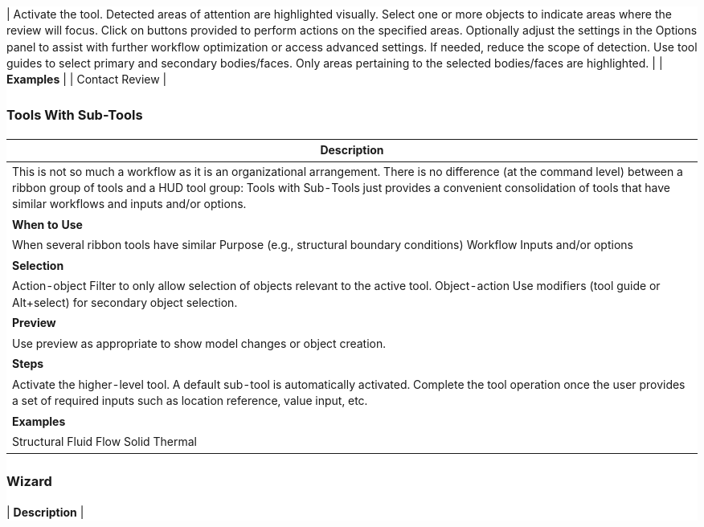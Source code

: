 | Activate the tool. Detected areas of attention are highlighted visually. Select one or more objects to indicate areas where the review will focus. Click on buttons provided to perform actions on the specified areas. Optionally adjust the settings in the Options panel to assist with further workflow optimization or access advanced settings. If needed, reduce the scope of detection. Use tool guides to select primary and secondary bodies/faces. Only areas pertaining to the selected bodies/faces are highlighted.  |
| **Examples**                                                                                                                                                                                                                                                                                                                                                                                                                                                                                                                       |
| Contact Review                                                                                                                                                                                                                                                                                                                                                                                                                                                                                                                     |

### Tools With Sub-Tools

| **Description**                                                                                                                                                                                                                                                                                           |
|-----------------------------------------------------------------------------------------------------------------------------------------------------------------------------------------------------------------------------------------------------------------------------------------------------------|
| This is not so much a workflow as it is an organizational arrangement. There is no difference (at the command level) between a ribbon group of tools and a HUD tool group: Tools with Sub-Tools just provides a convenient consolidation of tools that have similar workflows and inputs and/or options.  |
| **When to Use**                                                                                                                                                                                                                                                                                           |
| When several ribbon tools have similar Purpose (e.g., structural boundary conditions) Workflow Inputs and/or options                                                                                                                                                                                      |
| **Selection**                                                                                                                                                                                                                                                                                             |
| Action-object Filter to only allow selection of objects relevant to the active tool. Object-action Use modifiers (tool guide or Alt+select) for secondary object selection.                                                                                                                               |
| **Preview**                                                                                                                                                                                                                                                                                               |
| Use preview as appropriate to show model changes or object creation.                                                                                                                                                                                                                                      |
| **Steps**                                                                                                                                                                                                                                                                                                 |
| Activate the higher-level tool. A default sub-tool is automatically activated. Complete the tool operation once the user provides a set of required inputs such as location reference, value input, etc.                                                                                                  |
| **Examples**                                                                                                                                                                                                                                                                                              |
| Structural Fluid Flow Solid Thermal                                                                                                                                                                                                                                                                       |

### Wizard

| **Description**                                                                                                                                                                                                                                |